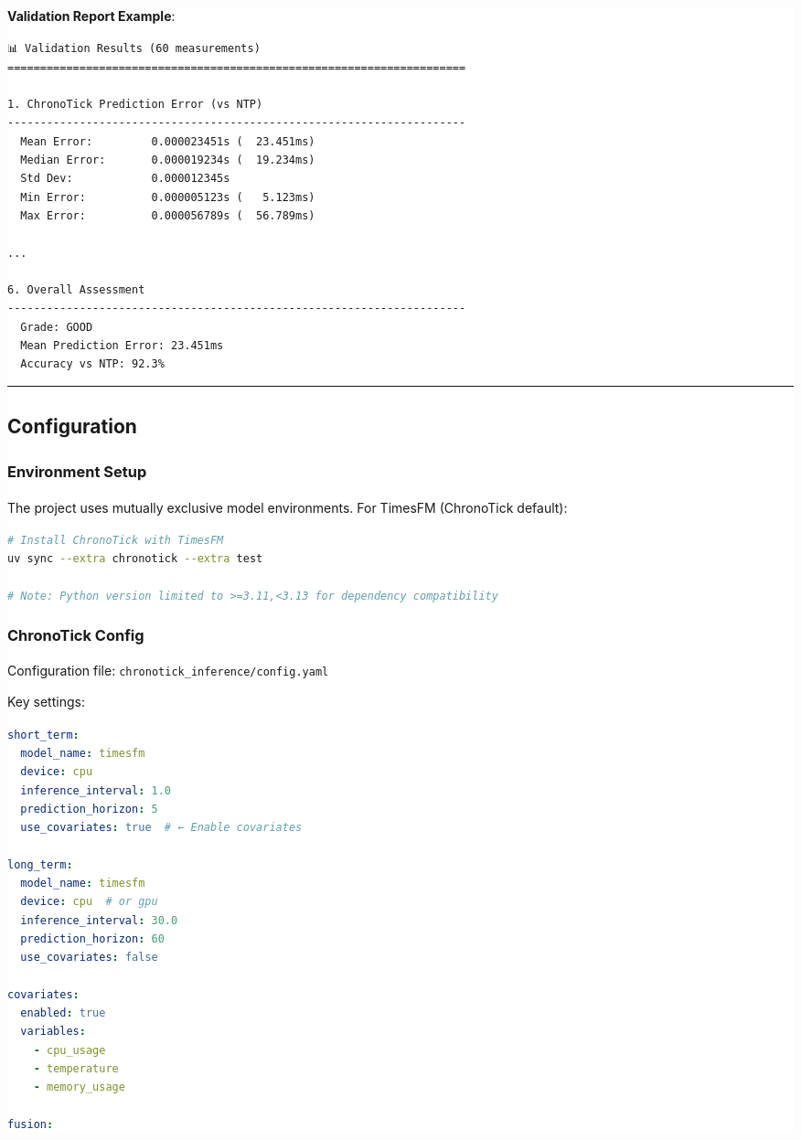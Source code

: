 **Validation Report Example**:
```
📊 Validation Results (60 measurements)
======================================================================

1. ChronoTick Prediction Error (vs NTP)
----------------------------------------------------------------------
  Mean Error:         0.000023451s (  23.451ms)
  Median Error:       0.000019234s (  19.234ms)
  Std Dev:            0.000012345s
  Min Error:          0.000005123s (   5.123ms)
  Max Error:          0.000056789s (  56.789ms)

...

6. Overall Assessment
----------------------------------------------------------------------
  Grade: GOOD
  Mean Prediction Error: 23.451ms
  Accuracy vs NTP: 92.3%
```

---

## Configuration

### Environment Setup

The project uses mutually exclusive model environments. For TimesFM (ChronoTick default):

```bash
# Install ChronoTick with TimesFM
uv sync --extra chronotick --extra test

# Note: Python version limited to >=3.11,<3.13 for dependency compatibility
```

### ChronoTick Config

Configuration file: `chronotick_inference/config.yaml`

Key settings:
```yaml
short_term:
  model_name: timesfm
  device: cpu
  inference_interval: 1.0
  prediction_horizon: 5
  use_covariates: true  # ← Enable covariates

long_term:
  model_name: timesfm
  device: cpu  # or gpu
  inference_interval: 30.0
  prediction_horizon: 60
  use_covariates: false

covariates:
  enabled: true
  variables:
    - cpu_usage
    - temperature
    - memory_usage

fusion:
```